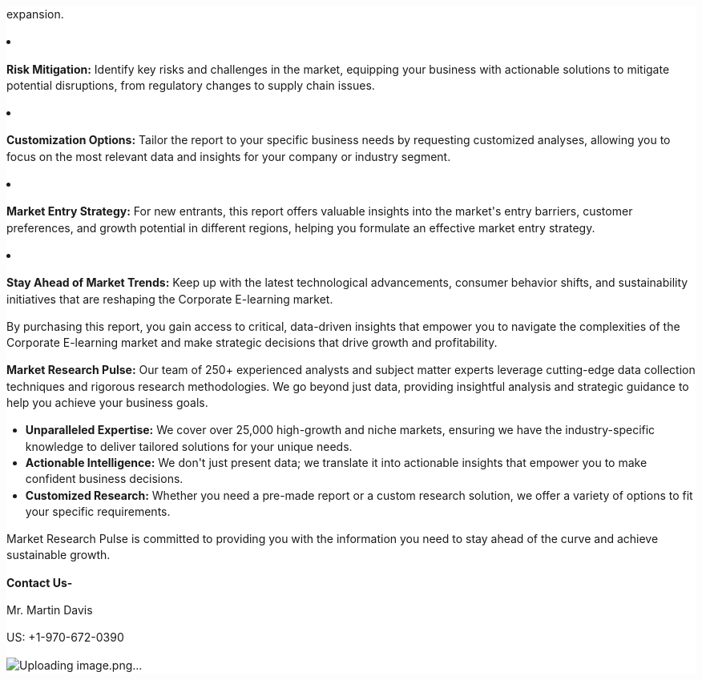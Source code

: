expansion.</p></li><li><p><strong>Risk Mitigation:</strong> Identify key risks and challenges in the market, equipping your business with actionable solutions to mitigate potential disruptions, from regulatory changes to supply chain issues.</p></li><li><p><strong>Customization Options:</strong> Tailor the report to your specific business needs by requesting customized analyses, allowing you to focus on the most relevant data and insights for your company or industry segment.</p></li><li><p><strong>Market Entry Strategy:</strong> For new entrants, this report offers valuable insights into the market's entry barriers, customer preferences, and growth potential in different regions, helping you formulate an effective market entry strategy.</p></li><li><p><strong>Stay Ahead of Market Trends:</strong> Keep up with the latest technological advancements, consumer behavior shifts, and sustainability initiatives that are reshaping the Corporate E-learning market.</p></li></ol><p>By purchasing this report, you gain access to critical, data-driven insights that empower you to navigate the complexities of the Corporate E-learning market and make strategic decisions that drive growth and profitability.</p><p><strong>Market Research Pulse:</strong>&nbsp;Our team of 250+ experienced analysts and subject matter experts leverage cutting-edge data collection techniques and rigorous research methodologies. We go beyond just data, providing insightful analysis and strategic guidance to help you achieve your business goals.</p><ul><li><strong>Unparalleled Expertise:</strong>&nbsp;We cover over 25,000 high-growth and niche markets, ensuring we have the industry-specific knowledge to deliver tailored solutions for your unique needs.</li><li><strong>Actionable Intelligence:</strong>&nbsp;We don't just present data; we translate it into actionable insights that empower you to make confident business decisions.</li><li><strong>Customized Research:</strong>&nbsp;Whether you need a pre-made report or a custom research solution, we offer a variety of options to fit your specific requirements.</li></ul><p>Market Research Pulse is committed to providing you with the information you need to stay ahead of the curve and achieve sustainable growth.</p><p><strong>Contact Us-</strong></p><p>Mr. Martin Davis</p><p>US: +1-970-672-0390</p>
![Uploading image.png…]()
